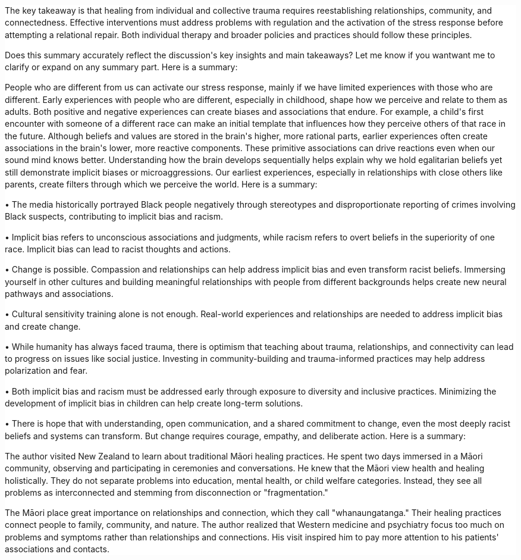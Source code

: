 The key takeaway is that healing from individual and collective trauma requires reestablishing relationships, community, and connectedness. Effective interventions must address problems with regulation and the activation of the stress response before attempting a relational repair. Both individual therapy and broader policies and practices should follow these principles.

Does this summary accurately reflect the discussion's key insights and main takeaways? Let me know if you wantwant me to clarify or expand on any summary part. Here is a summary:

People who are different from us can activate our stress response, mainly if we have limited experiences with those who are different. Early experiences with people who are different, especially in childhood, shape how we perceive and relate to them as adults. Both positive and negative experiences can create biases and associations that endure. For example, a child's first encounter with someone of a different race can make an initial template that influences how they perceive others of that race in the future. Although beliefs and values are stored in the brain's higher, more rational parts, earlier experiences often create associations in the brain's lower, more reactive components. These primitive associations can drive reactions even when our sound mind knows better. Understanding how the brain develops sequentially helps explain why we hold egalitarian beliefs yet still demonstrate implicit biases or microaggressions. Our earliest experiences, especially in relationships with close others like parents, create filters through which we perceive the world. Here is a summary:

• The media historically portrayed Black people negatively through stereotypes and disproportionate reporting of crimes involving Black suspects, contributing to implicit bias and racism.

• Implicit bias refers to unconscious associations and judgments, while racism refers to overt beliefs in the superiority of one race. Implicit bias can lead to racist thoughts and actions.

• Change is possible. Compassion and relationships can help address implicit bias and even transform racist beliefs. Immersing yourself in other cultures and building meaningful relationships with people from different backgrounds helps create new neural pathways and associations.

• Cultural sensitivity training alone is not enough. Real-world experiences and relationships are needed to address implicit bias and create change.

• While humanity has always faced trauma, there is optimism that teaching about trauma, relationships, and connectivity can lead to progress on issues like social justice. Investing in community-building and trauma-informed practices may help address polarization and fear.

• Both implicit bias and racism must be addressed early through exposure to diversity and inclusive practices. Minimizing the development of implicit bias in children can help create long-term solutions.

• There is hope that with understanding, open communication, and a shared commitment to change, even the most deeply racist beliefs and systems can transform. But change requires courage, empathy, and deliberate action. Here is a summary:

The author visited New Zealand to learn about traditional Māori healing practices. He spent two days immersed in a Māori community, observing and participating in ceremonies and conversations. He knew that the Māori view health and healing holistically. They do not separate problems into education, mental health, or child welfare categories. Instead, they see all problems as interconnected and stemming from disconnection or "fragmentation."

The Māori place great importance on relationships and connection, which they call "whanaungatanga." Their healing practices connect people to family, community, and nature. The author realized that Western medicine and psychiatry focus too much on problems and symptoms rather than relationships and connections. His visit inspired him to pay more attention to his patients' associations and contacts.
